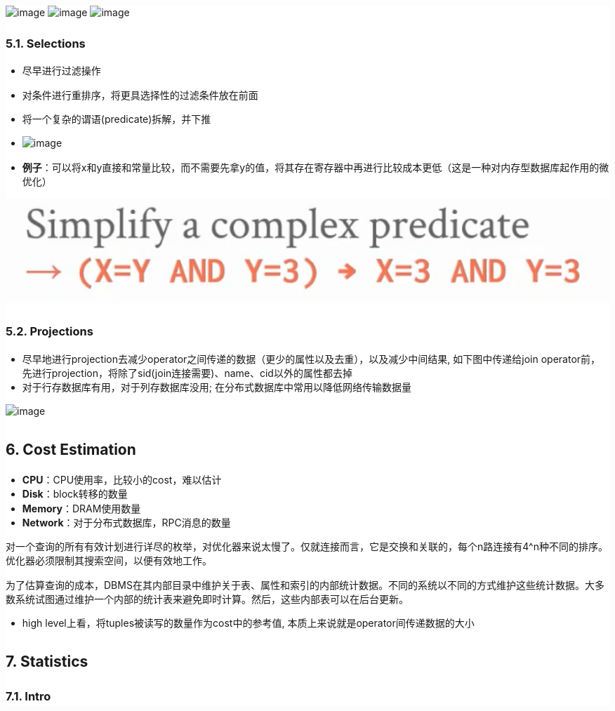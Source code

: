 ![image](https://user-images.githubusercontent.com/29897667/125835077-b069047e-111c-4d42-b9f6-0a4a820cd2a0.png)
![image](https://user-images.githubusercontent.com/29897667/125835110-16d57980-5ef6-4a58-b7df-30c37e01808d.png)
![image](https://user-images.githubusercontent.com/29897667/125835148-e891a551-2943-419a-96dc-06615923a7b5.png)

### 5.1. Selections

- 尽早进行过滤操作
- 对条件进行重排序，将更具选择性的过滤条件放在前面
- 将一个复杂的谓语(predicate)拆解，并下推

- ![image](https://user-images.githubusercontent.com/29897667/126024448-8c02fb0e-5b47-47d9-8c23-af8d8035a108.png)

- **例子**：可以将x和y直接和常量比较，而不需要先拿y的值，将其存在寄存器中再进行比较成本更低（这是一种对内存型数据库起作用的微优化）

![image](img/10-1.png)

### 5.2. Projections

- 尽早地进行projection去减少operator之间传递的数据（更少的属性以及去重），以及减少中间结果, 如下图中传递给join operator前，先进行projection，将除了sid(join连接需要)、name、cid以外的属性都去掉
- 对于行存数据库有用，对于列存数据库没用; 在分布式数据库中常用以降低网络传输数据量

![image](https://user-images.githubusercontent.com/29897667/126030311-21019629-bbe4-4274-832d-f23e4982221d.png)

## 6. Cost Estimation

- **CPU**：CPU使用率，比较小的cost，难以估计
- **Disk**：block转移的数量
- **Memory**：DRAM使用数量
- **Network**：对于分布式数据库，RPC消息的数量

对一个查询的所有有效计划进行详尽的枚举，对优化器来说太慢了。仅就连接而言，它是交换和关联的，每个n路连接有4^n种不同的排序。优化器必须限制其搜索空间，以便有效地工作。

为了估算查询的成本，DBMS在其内部目录中维护关于表、属性和索引的内部统计数据。不同的系统以不同的方式维护这些统计数据。大多数系统试图通过维护一个内部的统计表来避免即时计算。然后，这些内部表可以在后台更新。

- high level上看，将tuples被读写的数量作为cost中的参考值, 本质上来说就是operator间传递数据的大小

## 7. Statistics

### 7.1. Intro
